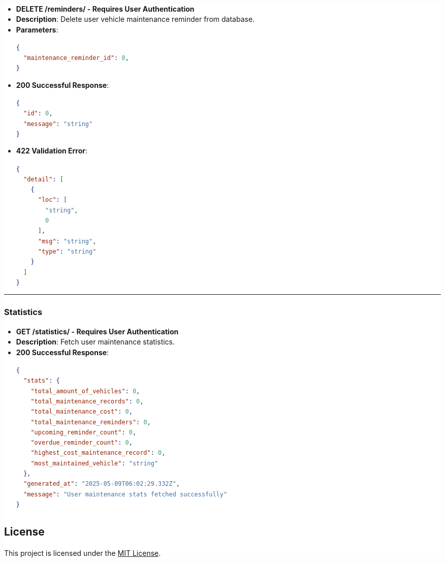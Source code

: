 - **DELETE /reminders/ - Requires User Authentication**
- **Description**: Delete user vehicle maintenance reminder from database.
- **Parameters**:
  ```json
  {
    "maintenance_reminder_id": 0,
  }
- **200 Successful Response**:
  ```json
  {
    "id": 0,
    "message": "string"
  }
  ```
- **422 Validation Error**:
  ```json
  {
    "detail": [
      {
        "loc": [
          "string",
          0
        ],
        "msg": "string",
        "type": "string"
      }
    ]
  }
  ```
---

### Statistics

- **GET /statistics/ - Requires User Authentication**
- **Description**: Fetch user maintenance statistics.
- **200 Successful Response**:
  ```json
  {
    "stats": {
      "total_amount_of_vehicles": 0,
      "total_maintenance_records": 0,
      "total_maintenance_cost": 0,
      "total_maintenance_reminders": 0,
      "upcoming_reminder_count": 0,
      "overdue_reminder_count": 0,
      "highest_cost_maintenance_record": 0,
      "most_maintained_vehicle": "string"
    },
    "generated_at": "2025-05-09T06:02:29.332Z",
    "message": "User maintenance stats fetched successfully"
  }
  ```

## License

This project is licensed under the [MIT License](LICENSE.txt).
